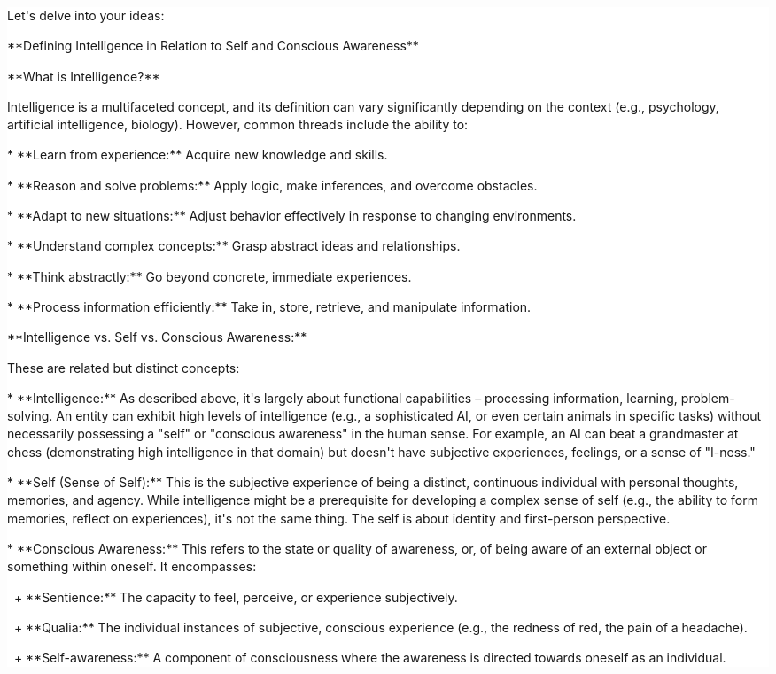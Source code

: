 
Let's delve into your ideas:



\*\*Defining Intelligence in Relation to Self and Conscious Awareness\*\*



\*\*What is Intelligence?\*\*



Intelligence is a multifaceted concept, and its definition can vary significantly depending on the context (e.g., psychology, artificial intelligence, biology). However, common threads include the ability to:



\* \*\*Learn from experience:\*\* Acquire new knowledge and skills.

\* \*\*Reason and solve problems:\*\* Apply logic, make inferences, and overcome obstacles.

\* \*\*Adapt to new situations:\*\* Adjust behavior effectively in response to changing environments.

\* \*\*Understand complex concepts:\*\* Grasp abstract ideas and relationships.

\* \*\*Think abstractly:\*\* Go beyond concrete, immediate experiences.

\* \*\*Process information efficiently:\*\* Take in, store, retrieve, and manipulate information.



\*\*Intelligence vs. Self vs. Conscious Awareness:\*\*



These are related but distinct concepts:



\* \*\*Intelligence:\*\* As described above, it's largely about functional capabilities – processing information, learning, problem-solving. An entity can exhibit high levels of intelligence (e.g., a sophisticated AI, or even certain animals in specific tasks) without necessarily possessing a "self" or "conscious awareness" in the human sense. For example, an AI can beat a grandmaster at chess (demonstrating high intelligence in that domain) but doesn't have subjective experiences, feelings, or a sense of "I-ness."

\* \*\*Self (Sense of Self):\*\* This is the subjective experience of being a distinct, continuous individual with personal thoughts, memories, and agency. While intelligence might be a prerequisite for developing a complex sense of self (e.g., the ability to form memories, reflect on experiences), it's not the same thing. The self is about identity and first-person perspective.

\* \*\*Conscious Awareness:\*\* This refers to the state or quality of awareness, or, of being aware of an external object or something within oneself. It encompasses:

&nbsp; + \*\*Sentience:\*\* The capacity to feel, perceive, or experience subjectively.

&nbsp; + \*\*Qualia:\*\* The individual instances of subjective, conscious experience (e.g., the redness of red, the pain of a headache).

&nbsp; + \*\*Self-awareness:\*\* A component of consciousness where the awareness is directed towards oneself as an individual.


